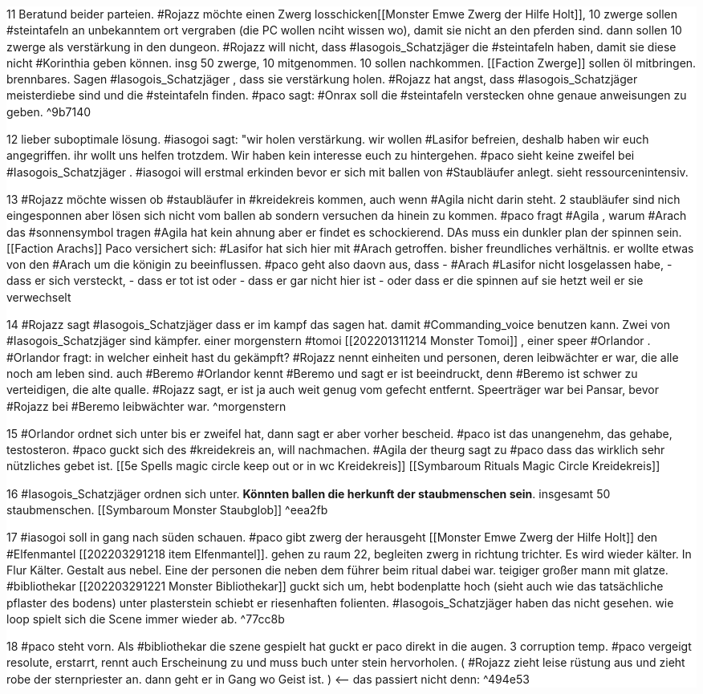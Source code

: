 11 Beratund beider parteien. #Rojazz möchte einen Zwerg losschicken[[Monster Emwe Zwerg der Hilfe Holt]], 10 zwerge sollen #steintafeln  an unbekanntem ort vergraben (die PC wollen nciht wissen wo), damit sie nicht an den pferden sind. dann sollen 10 zwerge als verstärkung in den dungeon. #Rojazz will nicht, dass #Iasogois_Schatzjäger die #steintafeln haben, damit sie diese nicht #Korinthia geben können. insg 50 zwerge, 10 mitgenommen. 10 sollen nachkommen. [[Faction Zwerge]] sollen öl mitbringen. brennbares.  Sagen #Iasogois_Schatzjäger , dass sie verstärkung holen.  #Rojazz hat angst, dass #Iasogois_Schatzjäger meisterdiebe sind und die #steintafeln finden. #paco sagt: #Onrax soll die #steintafeln verstecken ohne genaue anweisungen zu geben.  ^9b7140
 
 12 lieber suboptimale lösung. #iasogoi  sagt:  "wir holen verstärkung. wir wollen #Lasifor befreien, deshalb haben wir euch angegriffen. ihr wollt uns helfen trotzdem. Wir haben kein interesse euch zu hintergehen.
 #paco sieht keine zweifel bei #Iasogois_Schatzjäger .
 #iasogoi will erstmal erkinden bevor er sich mit ballen von #Staubläufer  anlegt. sieht ressourcenintensiv. 
  
  13 #Rojazz möchte wissen ob #staubläufer in #kreidekreis kommen, auch wenn #Agila nicht darin steht. 2 staubläufer sind nich eingesponnen aber lösen sich nicht vom ballen ab sondern versuchen da hinein zu kommen. #paco fragt #Agila , warum #Arach das #sonnensymbol tragen #Agila hat kein ahnung aber er findet es schockierend. DAs muss ein dunkler plan der spinnen sein. [[Faction Arachs]]
  Paco versichert sich: #Lasifor hat sich hier mit #Arach getroffen. bisher freundliches verhältnis. er wollte etwas von den #Arach um die königin zu beeinflussen. #paco geht also daovn aus, dass 
  	- #Arach #Lasifor nicht losgelassen habe, 
	- dass er sich versteckt, 
	- dass er tot ist oder 
	- dass er gar nicht hier ist 
	- oder dass er die spinnen auf sie hetzt weil er sie verwechselt


14 #Rojazz sagt #Iasogois_Schatzjäger dass er im kampf das sagen hat. damit #Commanding_voice  benutzen kann. Zwei von #Iasogois_Schatzjäger sind kämpfer. einer morgenstern #tomoi [[202201311214 Monster Tomoi]] , einer speer #Orlandor . #Orlandor fragt: in welcher einheit hast du gekämpft? #Rojazz nennt einheiten und personen, deren leibwächter er war, die alle noch am leben sind. auch #Beremo #Orlandor  kennt #Beremo und sagt er ist beeindruckt, denn #Beremo ist schwer zu verteidigen, die alte qualle. #Rojazz sagt, er ist ja auch weit genug vom gefecht entfernt. Speerträger war bei Pansar, bevor #Rojazz bei #Beremo leibwächter war.  ^morgenstern

15 #Orlandor ordnet sich unter bis er zweifel hat, dann sagt er aber vorher bescheid. #paco ist das unangenehm, das gehabe, testosteron. #paco guckt sich des #kreidekreis an, will nachmachen. #Agila der theurg sagt zu #paco dass das wirklich sehr nützliches gebet ist. [[5e Spells magic circle keep out or in wc Kreidekreis]] [[Symbaroum Rituals Magic Circle Kreidekreis]]

16 #Iasogois_Schatzjäger ordnen sich unter. **Könnten ballen die herkunft der staubmenschen sein**. insgesamt 50 staubmenschen. [[Symbaroum Monster Staubglob]] ^eea2fb

 17 #iasogoi  soll  in gang nach süden schauen. #paco gibt zwerg der herausgeht [[Monster Emwe Zwerg der Hilfe Holt]] den #Elfenmantel [[202203291218 item Elfenmantel]]. gehen zu raum 22, begleiten zwerg in richtung trichter. Es wird wieder kälter. In Flur Kälter. Gestalt aus nebel. Eine der personen die neben dem führer beim ritual dabei war. teigiger großer mann mit glatze. #bibliothekar [[202203291221 Monster Bibliothekar]] guckt sich um, hebt bodenplatte hoch (sieht auch wie das tatsächliche pflaster des bodens) unter plasterstein schiebt er riesenhaften folienten. #Iasogois_Schatzjäger haben das nicht gesehen. wie loop spielt sich die Scene immer wieder ab. ^77cc8b
 
 18 #paco steht vorn. Als #bibliothekar die szene gespielt hat guckt er paco direkt in die augen. 3 corruption temp. #paco vergeigt resolute, erstarrt, rennt auch Erscheinung zu und muss buch unter stein hervorholen.  ( #Rojazz zieht leise rüstung aus und zieht robe der sternpriester an. dann geht er in Gang wo Geist ist. ) <-- das passiert nicht denn:  ^494e53
 